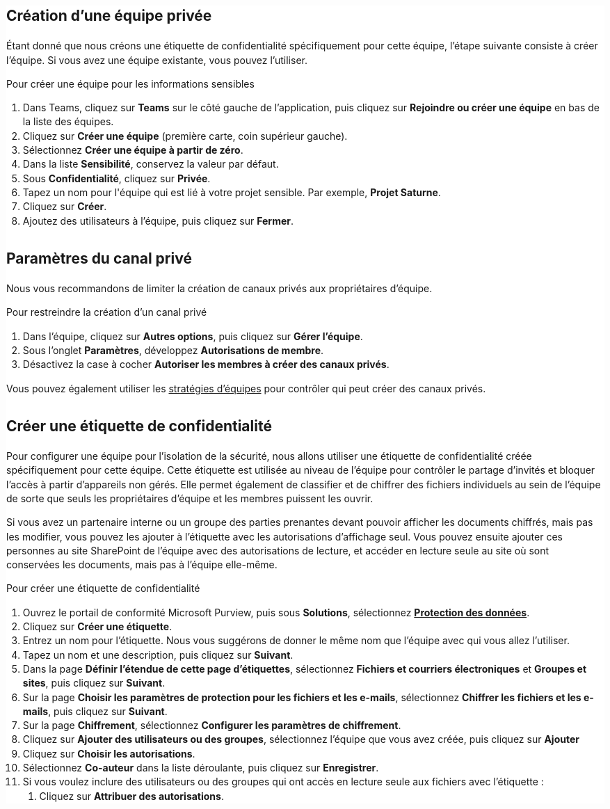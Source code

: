 ## <a name="create-a-private-team"></a>Création d’une équipe privée

Étant donné que nous créons une étiquette de confidentialité spécifiquement pour cette équipe, l’étape suivante consiste à créer l’équipe. Si vous avez une équipe existante, vous pouvez l’utiliser.

Pour créer une équipe pour les informations sensibles
1. Dans Teams, cliquez sur **Teams** sur le côté gauche de l’application, puis cliquez sur **Rejoindre ou créer une équipe** en bas de la liste des équipes.
2. Cliquez sur **Créer une équipe** (première carte, coin supérieur gauche).
3. Sélectionnez **Créer une équipe à partir de zéro**.
4. Dans la liste **Sensibilité**, conservez la valeur par défaut.
5. Sous **Confidentialité**, cliquez sur **Privée**.
6. Tapez un nom pour l'équipe qui est lié à votre projet sensible. Par exemple, **Projet Saturne**.
7. Cliquez sur **Créer**.
8. Ajoutez des utilisateurs à l’équipe, puis cliquez sur **Fermer**.

## <a name="private-channel-settings"></a>Paramètres du canal privé

Nous vous recommandons de limiter la création de canaux privés aux propriétaires d’équipe.

Pour restreindre la création d’un canal privé
1. Dans l’équipe, cliquez sur **Autres options**, puis cliquez sur **Gérer l’équipe**.
2. Sous l’onglet **Paramètres**, développez **Autorisations de membre**.
3. Désactivez la case à cocher **Autoriser les membres à créer des canaux privés**.

Vous pouvez également utiliser les [stratégies d’équipes](/MicrosoftTeams/teams-policies) pour contrôler qui peut créer des canaux privés.

## <a name="create-a-sensitivity-label"></a>Créer une étiquette de confidentialité

Pour configurer une équipe pour l’isolation de la sécurité, nous allons utiliser une étiquette de confidentialité créée spécifiquement pour cette équipe. Cette étiquette est utilisée au niveau de l’équipe pour contrôler le partage d’invités et bloquer l’accès à partir d’appareils non gérés. Elle permet également de classifier et de chiffrer des fichiers individuels au sein de l’équipe de sorte que seuls les propriétaires d’équipe et les membres puissent les ouvrir.

Si vous avez un partenaire interne ou un groupe des parties prenantes devant pouvoir afficher les documents chiffrés, mais pas les modifier, vous pouvez les ajouter à l’étiquette avec les autorisations d’affichage seul. Vous pouvez ensuite ajouter ces personnes au site SharePoint de l’équipe avec des autorisations de lecture, et accéder en lecture seule au site où sont conservées les documents, mais pas à l’équipe elle-même.

Pour créer une étiquette de confidentialité

1. Ouvrez le portail de conformité Microsoft Purview, puis sous **Solutions**, sélectionnez <a href="https://go.microsoft.com/fwlink/p/?linkid=2174015" target="_blank">**Protection des données**</a>.
1. Cliquez sur **Créer une étiquette**.
1. Entrez un nom pour l’étiquette. Nous vous suggérons de donner le même nom que l’équipe avec qui vous allez l’utiliser.
1. Tapez un nom et une description, puis cliquez sur **Suivant**.
1. Dans la page **Définir l’étendue de cette page d’étiquettes**, sélectionnez **Fichiers et courriers électroniques** et **Groupes et sites**, puis cliquez sur **Suivant**.
1. Sur la page **Choisir les paramètres de protection pour les fichiers et les e-mails**, sélectionnez **Chiffrer les fichiers et les e-mails**, puis cliquez sur **Suivant**.
1. Sur la page **Chiffrement**, sélectionnez **Configurer les paramètres de chiffrement**.
1. Cliquez sur **Ajouter des utilisateurs ou des groupes**, sélectionnez l’équipe que vous avez créée, puis cliquez sur **Ajouter**
1. Cliquez sur **Choisir les autorisations**.
1. Sélectionnez **Co-auteur** dans la liste déroulante, puis cliquez sur **Enregistrer**.
1. Si vous voulez inclure des utilisateurs ou des groupes qui ont accès en lecture seule aux fichiers avec l’étiquette :
    1. Cliquez sur **Attribuer des autorisations**.